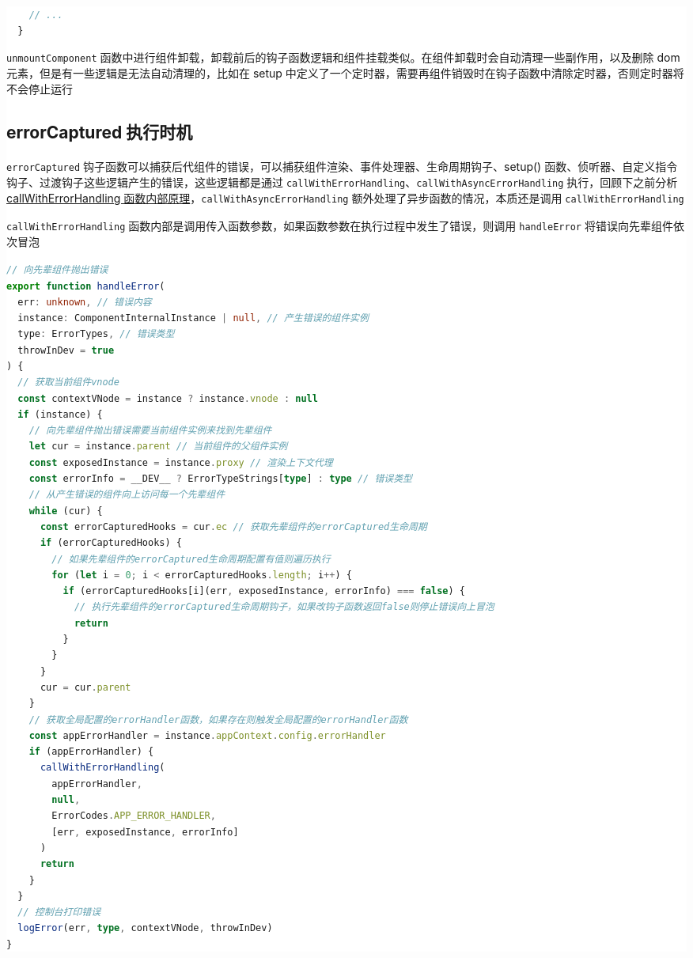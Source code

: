 ```ts
    // ...
  }
```

<code>unmountComponent</code> 函数中进行组件卸载，卸载前后的钩子函数逻辑和组件挂载类似。在组件卸载时会自动清理一些副作用，以及删除 dom 元素，但是有一些逻辑是无法自动清理的，比如在 setup 中定义了一个定时器，需要再组件销毁时在钩子函数中清除定时器，否则定时器将不会停止运行

## errorCaptured 执行时机

<code>errorCaptured</code> 钩子函数可以捕获后代组件的错误，可以捕获组件渲染、事件处理器、生命周期钩子、setup() 函数、侦听器、自定义指令钩子、过渡钩子这些逻辑产生的错误，这些逻辑都是通过 <code>callWithErrorHandling</code>、<code>callWithAsyncErrorHandling</code> 执行，回顾下之前分析 [callWithErrorHandling 函数内部原理](/vue3源码/3.setup.html#为什么调用setup需要通过callwitherrorhandling函数)，<code>callWithAsyncErrorHandling</code> 额外处理了异步函数的情况，本质还是调用 <code>callWithErrorHandling</code>

<code>callWithErrorHandling</code> 函数内部是调用传入函数参数，如果函数参数在执行过程中发生了错误，则调用 <code>handleError</code> 将错误向先辈组件依次冒泡

```ts
// 向先辈组件抛出错误
export function handleError(
  err: unknown, // 错误内容
  instance: ComponentInternalInstance | null, // 产生错误的组件实例
  type: ErrorTypes, // 错误类型
  throwInDev = true
) {
  // 获取当前组件vnode
  const contextVNode = instance ? instance.vnode : null
  if (instance) {
    // 向先辈组件抛出错误需要当前组件实例来找到先辈组件
    let cur = instance.parent // 当前组件的父组件实例
    const exposedInstance = instance.proxy // 渲染上下文代理
    const errorInfo = __DEV__ ? ErrorTypeStrings[type] : type // 错误类型
    // 从产生错误的组件向上访问每一个先辈组件
    while (cur) {
      const errorCapturedHooks = cur.ec // 获取先辈组件的errorCaptured生命周期
      if (errorCapturedHooks) {
        // 如果先辈组件的errorCaptured生命周期配置有值则遍历执行
        for (let i = 0; i < errorCapturedHooks.length; i++) {
          if (errorCapturedHooks[i](err, exposedInstance, errorInfo) === false) {
            // 执行先辈组件的errorCaptured生命周期钩子，如果改钩子函数返回false则停止错误向上冒泡
            return
          }
        }
      }
      cur = cur.parent
    }
    // 获取全局配置的errorHandler函数，如果存在则触发全局配置的errorHandler函数
    const appErrorHandler = instance.appContext.config.errorHandler
    if (appErrorHandler) {
      callWithErrorHandling(
        appErrorHandler,
        null,
        ErrorCodes.APP_ERROR_HANDLER,
        [err, exposedInstance, errorInfo]
      )
      return
    }
  }
  // 控制台打印错误
  logError(err, type, contextVNode, throwInDev)
}
```
